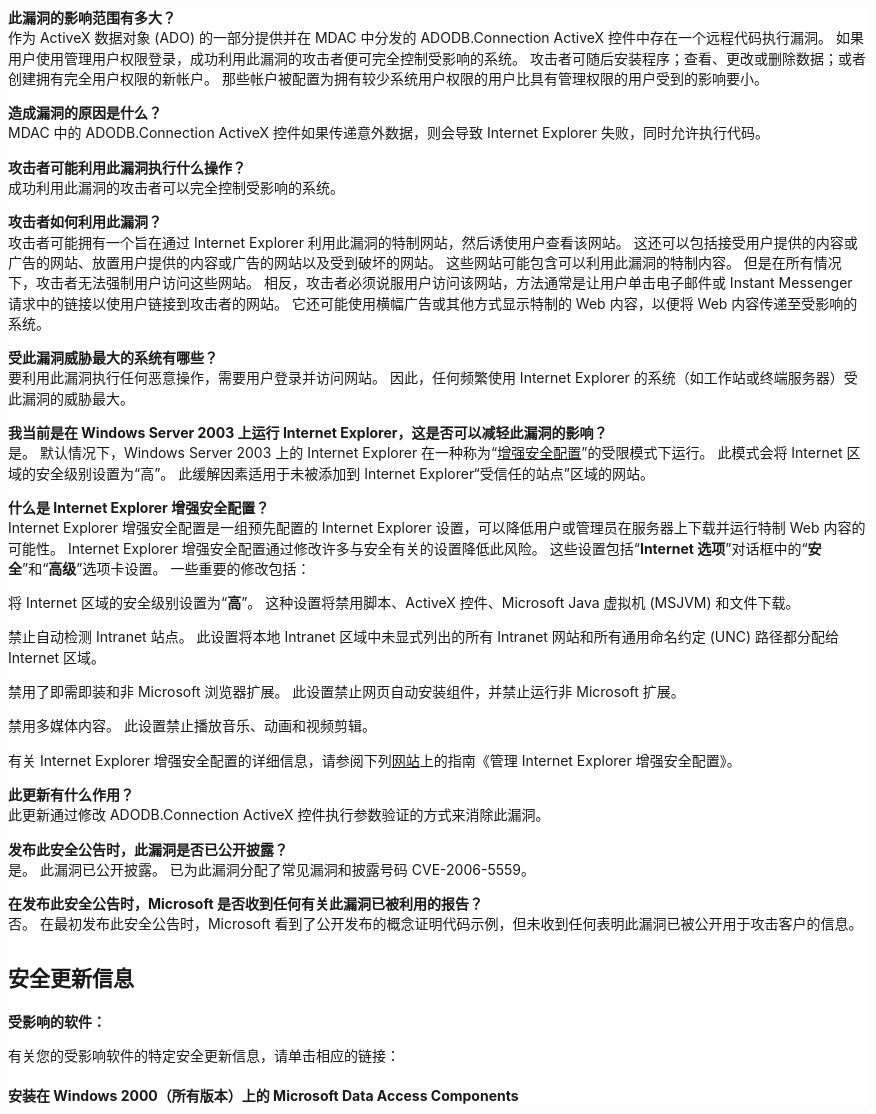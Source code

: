 **此漏洞的影响范围有多大？**  
作为 ActiveX 数据对象 (ADO) 的一部分提供并在 MDAC 中分发的 ADODB.Connection ActiveX 控件中存在一个远程代码执行漏洞。 如果用户使用管理用户权限登录，成功利用此漏洞的攻击者便可完全控制受影响的系统。 攻击者可随后安装程序；查看、更改或删除数据；或者创建拥有完全用户权限的新帐户。 那些帐户被配置为拥有较少系统用户权限的用户比具有管理权限的用户受到的影响要小。

**造成漏洞的原因是什么？**  
MDAC 中的 ADODB.Connection ActiveX 控件如果传递意外数据，则会导致 Internet Explorer 失败，同时允许执行代码。

**攻击者可能利用此漏洞执行什么操作？**  
成功利用此漏洞的攻击者可以完全控制受影响的系统。

**攻击者如何利用此漏洞？**  
攻击者可能拥有一个旨在通过 Internet Explorer 利用此漏洞的特制网站，然后诱使用户查看该网站。 这还可以包括接受用户提供的内容或广告的网站、放置用户提供的内容或广告的网站以及受到破坏的网站。 这些网站可能包含可以利用此漏洞的特制内容。 但是在所有情况下，攻击者无法强制用户访问这些网站。 相反，攻击者必须说服用户访问该网站，方法通常是让用户单击电子邮件或 Instant Messenger 请求中的链接以使用户链接到攻击者的网站。 它还可能使用横幅广告或其他方式显示特制的 Web 内容，以便将 Web 内容传递至受影响的系统。

**受此漏洞威胁最大的系统有哪些？**  
要利用此漏洞执行任何恶意操作，需要用户登录并访问网站。 因此，任何频繁使用 Internet Explorer 的系统（如工作站或终端服务器）受此漏洞的威胁最大。

**我当前是在 Windows Server 2003 上运行 Internet Explorer，这是否可以减轻此漏洞的影响？**  
是。 默认情况下，Windows Server 2003 上的 Internet Explorer 在一种称为“[增强安全配置](http://msdn.microsoft.com/library/default.asp?url=/workshop/security/szone/overview/esc_changes.asp)”的受限模式下运行。 此模式会将 Internet 区域的安全级别设置为“高”。 此缓解因素适用于未被添加到 Internet Explorer“受信任的站点”区域的网站。

**什么是 Internet Explorer 增强安全配置？**  
Internet Explorer 增强安全配置是一组预先配置的 Internet Explorer 设置，可以降低用户或管理员在服务器上下载并运行特制 Web 内容的可能性。 Internet Explorer 增强安全配置通过修改许多与安全有关的设置降低此风险。 这些设置包括“**Internet 选项**”对话框中的“**安全**”和“**高级**”选项卡设置。 一些重要的修改包括：

将 Internet 区域的安全级别设置为“**高**”。 这种设置将禁用脚本、ActiveX 控件、Microsoft Java 虚拟机 (MSJVM) 和文件下载。

禁止自动检测 Intranet 站点。 此设置将本地 Intranet 区域中未显式列出的所有 Intranet 网站和所有通用命名约定 (UNC) 路径都分配给 Internet 区域。

禁用了即需即装和非 Microsoft 浏览器扩展。 此设置禁止网页自动安装组件，并禁止运行非 Microsoft 扩展。

禁用多媒体内容。 此设置禁止播放音乐、动画和视频剪辑。

有关 Internet Explorer 增强安全配置的详细信息，请参阅下列[网站](http://www.microsoft.com/downloads/details.aspx?familyid=d41b036c-e2e1-4960-99bb-9757f7e9e31b&displaylang=en%20\o%20http://www.microsoft.com/downloads/details.aspx?familyid=d41b036c-e2e1-4960-99bb-9757f7e9e31b&displaylang=en)上的指南《管理 Internet Explorer 增强安全配置》。

**此更新有什么作用？**  
此更新通过修改 ADODB.Connection ActiveX 控件执行参数验证的方式来消除此漏洞。

**发布此安全公告时，此漏洞是否已公开披露？**  
是。 此漏洞已公开披露。 已为此漏洞分配了常见漏洞和披露号码 CVE-2006-5559。

**在发布此安全公告时，Microsoft 是否收到任何有关此漏洞已被利用的报告？**  
否。 在最初发布此安全公告时，Microsoft 看到了公开发布的概念证明代码示例，但未收到任何表明此漏洞已被公开用于攻击客户的信息。

安全更新信息
------------


**受影响的软件：**

有关您的受影响软件的特定安全更新信息，请单击相应的链接：

#### 安装在 Windows 2000（所有版本）上的 Microsoft Data Access Components
